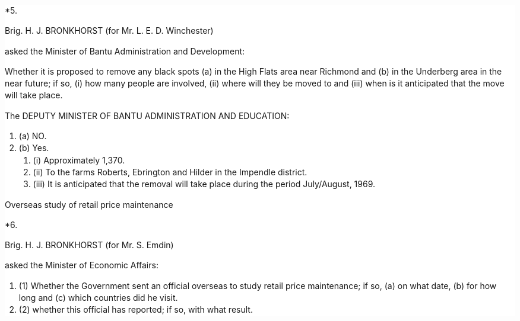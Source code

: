 <num>*5.</num>

<from>Brig. H. J. BRONKHORST (for Mr. L. E. D. Winchester)</from>

<p>asked the Minister of Bantu Administration and Development:</p>

<block name="quote">Whether it is proposed to remove any black spots (a) in the High Flats area near Richmond and (b) in the Underberg area in the near future; if so, (i) how many people are involved, (ii) where will they be moved to and (iii) when is it anticipated that the move will take place.</block>

</question>

<answer by="#deputy_minister_of_bantu_administration_and_education" to="#bronkhorst">

<from><span class="col_2519-2520" refersTo="page_1282"/>The DEPUTY MINISTER OF BANTU ADMINISTRATION AND EDUCATION:</from>

<ol>

<li>(a) NO.</li>

<li>(b) Yes.

<ol>

<li>(i) Approximately 1,370.</li>

<li>(ii) To the farms Roberts, Ebrington and Hilder in the Impendle district.</li>

<li>(iii) It is anticipated that the removal will take place during the period July/August, 1969.</li></ol></li>

</ol>

</answer>

</oralStatements>

<oralStatements>

<heading>Overseas study of retail price maintenance</heading>

<question by="#bronkhorst" to="#minister_of_economic_affairs">

<num>*6.</num>

<from>Brig. H. J. BRONKHORST (for Mr. S. Emdin)</from>

<p>asked the Minister of Economic Affairs:</p>

<ol>

<li>(1) Whether the Government sent an official overseas to study retail price maintenance; if so, (a) on what date, (b) for how long and (c) which countries did he visit.</li>

<li>(2) whether this official has reported; if so, with what result.</li>

</ol>

</question>

<answer by="#minister_of_economic_affairs" to="#bronkhorst">
